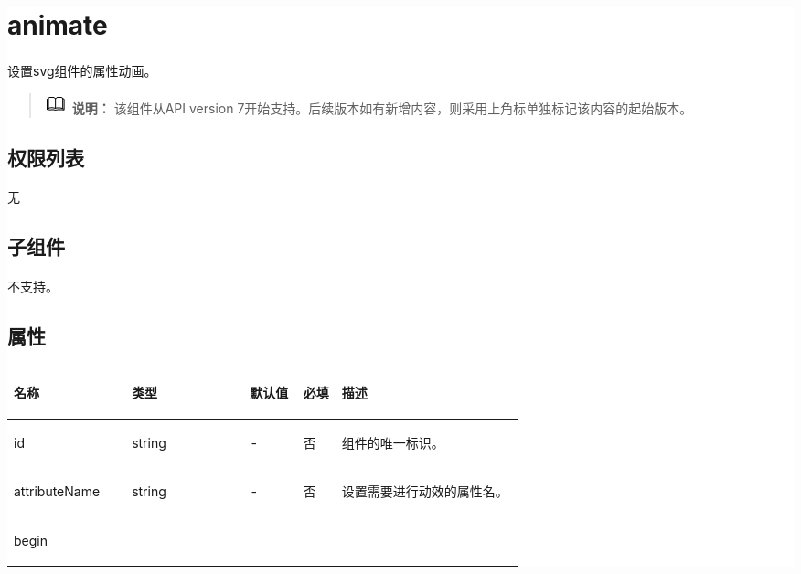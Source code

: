 # animate<a name="ZH-CN_TOPIC_0000001127125042"></a>

设置svg组件的属性动画。

>![](../../public_sys-resources/icon-note.gif) **说明：** 
>该组件从API version 7开始支持。后续版本如有新增内容，则采用上角标单独标记该内容的起始版本。

## 权限列表<a name="section11257113618419"></a>

无

## 子组件<a name="section9288143101012"></a>

不支持。

## 属性<a name="section2907183951110"></a>

<table><thead align="left"><tr><th class="cellrowborder" valign="top" width="23.119999999999997%" id="mcps1.1.6.1.1"><p>名称</p>
</th>
<th class="cellrowborder" valign="top" width="23.119999999999997%" id="mcps1.1.6.1.2"><p>类型</p>
</th>
<th class="cellrowborder" valign="top" width="10.48%" id="mcps1.1.6.1.3"><p>默认值</p>
</th>
<th class="cellrowborder" valign="top" width="7.5200000000000005%" id="mcps1.1.6.1.4"><p>必填</p>
</th>
<th class="cellrowborder" valign="top" width="35.76%" id="mcps1.1.6.1.5"><p>描述</p>
</th>
</tr>
</thead>
<tbody><tr><td class="cellrowborder" valign="top" width="23.119999999999997%" headers="mcps1.1.6.1.1 "><p>id</p>
</td>
<td class="cellrowborder" valign="top" width="23.119999999999997%" headers="mcps1.1.6.1.2 "><p>string</p>
</td>
<td class="cellrowborder" valign="top" width="10.48%" headers="mcps1.1.6.1.3 "><p>-</p>
</td>
<td class="cellrowborder" valign="top" width="7.5200000000000005%" headers="mcps1.1.6.1.4 "><p>否</p>
</td>
<td class="cellrowborder" valign="top" width="35.76%" headers="mcps1.1.6.1.5 "><p>组件的唯一标识。</p>
</td>
</tr>
<tr><td class="cellrowborder" valign="top" width="23.119999999999997%" headers="mcps1.1.6.1.1 "><p>attributeName</p>
</td>
<td class="cellrowborder" valign="top" width="23.119999999999997%" headers="mcps1.1.6.1.2 "><p>string</p>
</td>
<td class="cellrowborder" valign="top" width="10.48%" headers="mcps1.1.6.1.3 "><p>-</p>
</td>
<td class="cellrowborder" valign="top" width="7.5200000000000005%" headers="mcps1.1.6.1.4 "><p>否</p>
</td>
<td class="cellrowborder" valign="top" width="35.76%" headers="mcps1.1.6.1.5 "><p>设置需要进行动效的属性名。</p>
</td>
</tr>
<tr><td class="cellrowborder" valign="top" width="23.119999999999997%" headers="mcps1.1.6.1.1 "><p>begin</p>